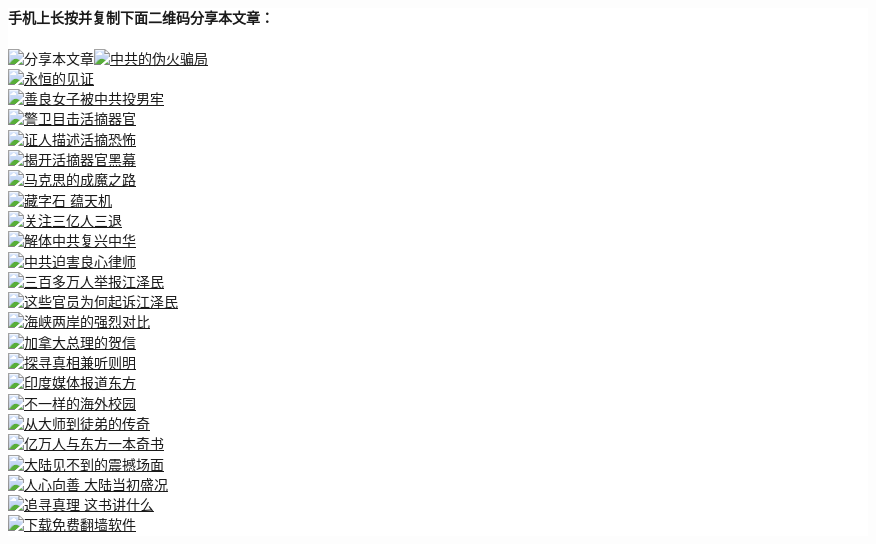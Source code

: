 <strong>手机上长按并复制下面二维码分享本文章：</strong><br><br><img src="https://quickchart.io/qr?size=256&text=https://github.com/1992513/djy/blob/master/gb/22/10/30/n13855799.md%231" title="分享本文章"></td><td VALIGN=TOP><a href="https://github.com/1992513/djy/blob/master/gb/16/1/21/n4622075.md?dfh#1" target="_blank"><img src="https://raw.githubusercontent.com/1992513/djy/master/gb/300/wei-f1.jpg" title="中共的伪火骗局"  alt="中共的伪火骗局"></a><br><a href="https://github.com/1992513/www/blob/master/README.md?dfh#9" target="_blank"><img src="https://raw.githubusercontent.com/1992513/djy/master/gb/300/yong-h.jpg" title="永恒的见证"  alt="永恒的见证"></a><br><a href="https://github.com/1992513/djy/blob/master/gb/13/9/29/n3974789.md?dfh#1" target="_blank"><img src="https://raw.githubusercontent.com/1992513/djy/master/gb/300/shang-lnz.jpg" title="善良女子被中共投男牢"  alt="善良女子被中共投男牢"></a><br><a href="https://github.com/1992513/djy/blob/master/gb/16/3/16/n4663449.md?dfh#1" target="_blank"><img src="https://raw.githubusercontent.com/1992513/djy/master/gb/300/huo-z3.jpg" title="警卫目击活摘器官"  alt="警卫目击活摘器官"></a><br><a href="https://github.com/1992513/djy/blob/master/gb/16/8/7/n8177641.md?dfh#1" target="_blank"><img src="https://raw.githubusercontent.com/1992513/djy/master/gb/300/huo-z4.jpg" title="证人描述活摘恐怖"  alt="证人描述活摘恐怖"></a><br><a href="https://github.com/1992513/djy/blob/master/gb/10/4/19/n2881569.md?dfh#1" target="_blank"><img src="https://raw.githubusercontent.com/1992513/djy/master/gb/300/huo-z1.jpg" title="揭开活摘器官黑幕"  alt="揭开活摘器官黑幕"></a><br><a href="https://github.com/1992513/djy/blob/master/gb/10/11/7/n3077476.md?dfh#1" target="_blank"><img src="https://raw.githubusercontent.com/1992513/djy/master/gb/300/ma-ks.jpg" title="马克思的成魔之路"  alt="马克思的成魔之路"></a><br><a href="https://github.com/1992513/djy/blob/master/gb/14/6/9/n4173977.md?dfh#1" target="_blank"><img src="https://raw.githubusercontent.com/1992513/djy/master/gb/300/chang-zs.jpg" title="藏字石 蕴天机"  alt="藏字石 蕴天机"></a><br><a href="https://github.com/1992513/djy/blob/master/gb/18/5/10/n10381511.md?dfh#1" target="_blank"><img src="https://raw.githubusercontent.com/1992513/djy/master/gb/300/st1.jpg" title="关注三亿人三退"  alt="关注三亿人三退"></a><br><a href="https://github.com/1992513/djy/blob/master/gb/18/3/21/n10237682.md?dfh#1" target="_blank"><img src="https://raw.githubusercontent.com/1992513/djy/master/gb/300/jie-t.jpg" title="解体中共复兴中华"  alt="解体中共复兴中华"></a><br><a href="https://github.com/1992513/djy/blob/master/gb/9/2/9/n2422991.md?dfh#1" target="_blank"><img src="https://raw.githubusercontent.com/1992513/djy/master/gb/300/gao-zs.jpg" title="中共迫害良心律师"  alt="中共迫害良心律师"></a><br><a href="https://github.com/1992513/djy/blob/master/gb/18/12/9/n10900044.md?dfh#1" target="_blank"><img src="https://raw.githubusercontent.com/1992513/djy/master/gb/300/sj1.jpg" title="三百多万人举报江泽民"  alt="三百多万人举报江泽民"></a><br><a href="https://github.com/1992513/djy/blob/master/gb/18/8/28/n10672014.md?dfh#1" target="_blank"><img src="https://raw.githubusercontent.com/1992513/djy/master/gb/300/sj2.jpg" title="这些官员为何起诉江泽民"  alt="这些官员为何起诉江泽民"></a><br><a href="https://github.com/1992513/djy/blob/master/gb/8/12/18/n2367165.md?dfh#1" target="_blank"><img src="https://raw.githubusercontent.com/1992513/djy/master/gb/300/liangan.jpg" title="海峡两岸的强烈对比"  alt="海峡两岸的强烈对比"></a><br><a href="https://github.com/1992513/djy/blob/master/gb/15/12/10/n4593139.md?dfh#1" target="_blank"><img src="https://raw.githubusercontent.com/1992513/djy/master/gb/300/jia-ndzl.jpg" title="加拿大总理的贺信"  alt="加拿大总理的贺信"></a><br><a href="https://github.com/1992513/djy/blob/master/gb/11/6/17/n3289382.md?dfh#1" target="_blank"><img src="https://raw.githubusercontent.com/1992513/djy/master/gb/300/xiao-wd.jpg" title="探寻真相兼听则明"  alt="探寻真相兼听则明"></a><br><a href="https://github.com/1992513/djy/blob/master/gb/18/10/27/n10812623.md?dfh#1" target="_blank"><img src="https://raw.githubusercontent.com/1992513/djy/master/gb/300/yindu.jpg" title="印度媒体报道东方"  alt="印度媒体报道东方"></a><br><a href="https://github.com/1992513/djy/blob/master/gb/18/6/9/n10469652.md?dfh#1" target="_blank"><img src="https://raw.githubusercontent.com/1992513/djy/master/gb/300/xie-j.jpg" title="不一样的海外校园"  alt="不一样的海外校园"></a><br><a href="https://github.com/1992513/djy/blob/master/gb/7/4/5/n1669415.md?dfh#1" target="_blank"><img src="https://raw.githubusercontent.com/1992513/djy/master/gb/300/li-up.jpg" title="从大师到徒弟的传奇"  alt="从大师到徒弟的传奇"></a><br><a href="https://github.com/1992513/djy/blob/master/gb/17/5/26/n9191512.md?dfh#1" target="_blank"><img src="https://raw.githubusercontent.com/1992513/djy/master/gb/300/zfl2.jpg" title="亿万人与东方一本奇书"  alt="亿万人与东方一本奇书"></a><br><a href="https://github.com/1992513/djy/blob/master/gb/13/11/27/n4020290.md?dfh#1" target="_blank"><img src="https://raw.githubusercontent.com/1992513/djy/master/gb/300/zhen-h.jpg" title="大陆见不到的震撼场面"  alt="大陆见不到的震撼场面"></a><br><a href="https://github.com/1992513/djy/blob/master/gb/15/7/17/n4482910.md?dfh#1" target="_blank"><img src="https://raw.githubusercontent.com/1992513/djy/master/gb/300/dalu-sk.jpg" title="人心向善 大陆当初盛况"  alt="人心向善 大陆当初盛况"></a><br><a href="https://github.com/1992513/djy/blob/master/gb/19/1/5/n10955468.md?dfh#1" target="_blank"><img src="https://raw.githubusercontent.com/1992513/djy/master/gb/300/zfl1.jpg" title="追寻真理 这书讲什么"  alt="追寻真理 这书讲什么"></a><br><a href="https://github.com/1992513/www/blob/master/README.md?dfh#1" target="_blank"><img src="https://raw.githubusercontent.com/1992513/djy/master/gb/300/fq1.jpg" title="下载免费翻墙软件"  alt="下载免费翻墙软件"></a><br></td></tr></table>
